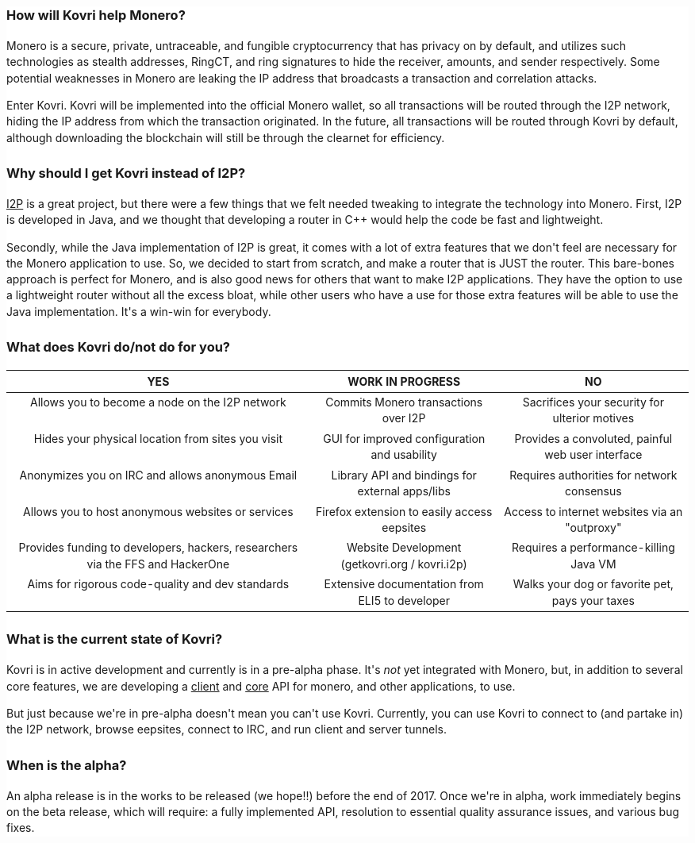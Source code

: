 ### How will Kovri help Monero?
Monero is a secure, private, untraceable, and fungible cryptocurrency that has privacy on by default, and utilizes such technologies as stealth addresses, RingCT, and ring signatures to hide the receiver, amounts, and sender respectively. Some potential weaknesses in Monero are leaking the IP address that broadcasts a transaction and correlation attacks.

Enter Kovri. Kovri will be implemented into the official Monero wallet, so all transactions will be routed through the I2P network, hiding the IP address from which the transaction originated. In the future, all transactions will be routed through Kovri by default, although downloading the blockchain will still be through the clearnet for efficiency.

### Why should I get Kovri instead of I2P?
[I2P](https://geti2p.net) is a great project, but there were a few things that we felt needed tweaking to integrate the technology into Monero. First, I2P is developed in Java, and we thought that developing a router in C++ would help the code be fast and lightweight.

Secondly, while the Java implementation of I2P is great, it comes with a lot of extra features that we don't feel are necessary for the Monero application to use. So, we decided to start from scratch, and make a router that is JUST the router. This bare-bones approach is perfect for Monero, and is also good news for others that want to make I2P applications. They have the option to use a lightweight router without all the excess bloat, while other users who have a use for those extra features will be able to use the Java implementation. It's a win-win for everybody.

### What does Kovri do/not do for you?
|                        YES                       |                  WORK IN PROGRESS                |                       NO                         |
|:------------------------------------------------:|:------------------------------------------------:|:------------------------------------------------:|
| Allows you to become a node on the I2P network   | Commits Monero transactions over I2P             | Sacrifices your security for ulterior motives    |
| Hides your physical location from sites you visit| GUI for improved configuration and usability     | Provides a convoluted, painful web user interface|
| Anonymizes you on IRC and allows anonymous Email | Library API and bindings for external apps/libs  | Requires authorities for network consensus       |
| Allows you to host anonymous websites or services| Firefox extension to easily access eepsites      | Access to internet websites via an "outproxy"    |
| Provides funding to developers, hackers, researchers via the FFS and HackerOne | Website Development (getkovri.org / kovri.i2p) | Requires a performance-killing Java VM |
| Aims for rigorous code-quality and dev standards | Extensive documentation from ELI5 to developer   | Walks your dog or favorite pet, pays your taxes  |

### What is the current state of Kovri?
Kovri is in active development and currently is in a pre-alpha phase. It's *not* yet integrated with Monero, but, in addition to several core features, we are developing a [client](https://github.com/monero-project/kovri/issues/351) and [core](https://github.com/monero-project/kovri/issues/350) API for monero, and other applications, to use.

But just because we're in pre-alpha doesn't mean you can't use Kovri. Currently, you can use Kovri to connect to (and partake in) the I2P network, browse eepsites, connect to IRC, and run client and server tunnels.

### When is the alpha?
An alpha release is in the works to be released (we hope!!) before the end of 2017. Once we're in alpha, work immediately begins on the beta release, which will require: a fully implemented API, resolution to essential quality assurance issues, and various bug fixes.
